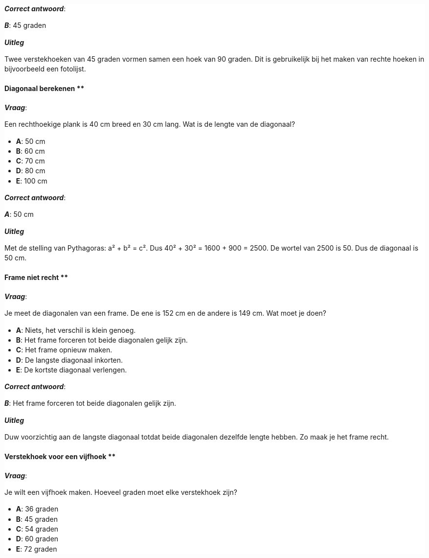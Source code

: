 
_**Correct antwoord**_:

_**B**_: 45 graden

_**Uitleg**_

Twee verstekhoeken van 45 graden vormen samen een hoek van 90 graden. Dit is gebruikelijk bij het maken van rechte hoeken in bijvoorbeeld een fotolijst.

#### Diagonaal berekenen **

_**Vraag**_:

Een rechthoekige plank is 40 cm breed en 30 cm lang. Wat is de lengte van de diagonaal?

- **A**: 50 cm
- **B**: 60 cm
- **C**: 70 cm
- **D**: 80 cm
- **E**: 100 cm


_**Correct antwoord**_:

_**A**_: 50 cm

_**Uitleg**_

Met de stelling van Pythagoras: a² + b² = c². Dus 40² + 30² = 1600 + 900 = 2500. De wortel van 2500 is 50. Dus de diagonaal is 50 cm.

#### Frame niet recht **

_**Vraag**_:

Je meet de diagonalen van een frame. De ene is 152 cm en de andere is 149 cm. Wat moet je doen?

- **A**: Niets, het verschil is klein genoeg.
- **B**: Het frame forceren tot beide diagonalen gelijk zijn.
- **C**: Het frame opnieuw maken.
- **D**: De langste diagonaal inkorten.
- **E**: De kortste diagonaal verlengen.


_**Correct antwoord**_:

_**B**_: Het frame forceren tot beide diagonalen gelijk zijn.

_**Uitleg**_

Duw voorzichtig aan de langste diagonaal totdat beide diagonalen dezelfde lengte hebben. Zo maak je het frame recht.

#### Verstekhoek voor een vijfhoek **

_**Vraag**_:

Je wilt een vijfhoek maken. Hoeveel graden moet elke verstekhoek zijn?

- **A**: 36 graden
- **B**: 45 graden
- **C**: 54 graden
- **D**: 60 graden
- **E**: 72 graden
